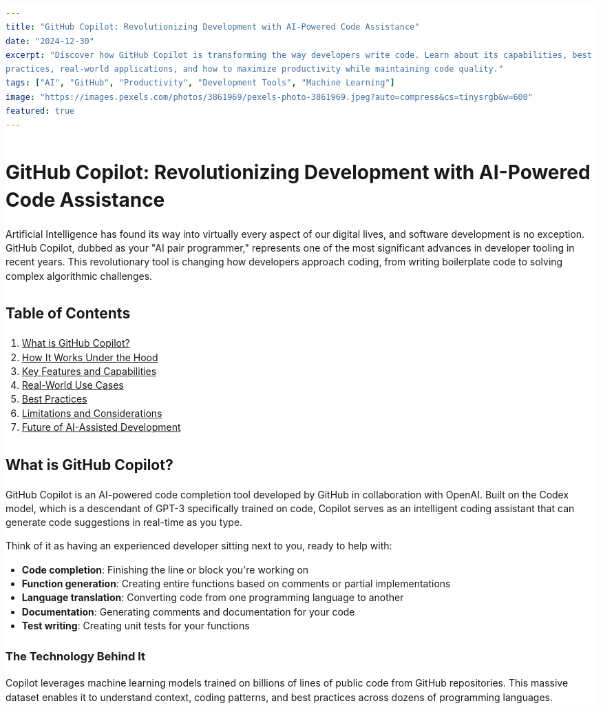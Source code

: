 ```yaml
---
title: "GitHub Copilot: Revolutionizing Development with AI-Powered Code Assistance"
date: "2024-12-30"
excerpt: "Discover how GitHub Copilot is transforming the way developers write code. Learn about its capabilities, best practices, real-world applications, and how to maximize productivity while maintaining code quality."
tags: ["AI", "GitHub", "Productivity", "Development Tools", "Machine Learning"]
image: "https://images.pexels.com/photos/3861969/pexels-photo-3861969.jpeg?auto=compress&cs=tinysrgb&w=600"
featured: true
---
```


# GitHub Copilot: Revolutionizing Development with AI-Powered Code Assistance

Artificial Intelligence has found its way into virtually every aspect of our digital lives, and software development is no exception. GitHub Copilot, dubbed as your "AI pair programmer," represents one of the most significant advances in developer tooling in recent years. This revolutionary tool is changing how developers approach coding, from writing boilerplate code to solving complex algorithmic challenges.

## Table of Contents

1. [What is GitHub Copilot?](#what-is-github-copilot)
2. [How It Works Under the Hood](#how-it-works-under-the-hood)
3. [Key Features and Capabilities](#key-features-and-capabilities)
4. [Real-World Use Cases](#real-world-use-cases)
5. [Best Practices](#best-practices)
6. [Limitations and Considerations](#limitations-and-considerations)
7. [Future of AI-Assisted Development](#future-of-ai-assisted-development)

## What is GitHub Copilot?

GitHub Copilot is an AI-powered code completion tool developed by GitHub in collaboration with OpenAI. Built on the Codex model, which is a descendant of GPT-3 specifically trained on code, Copilot serves as an intelligent coding assistant that can generate code suggestions in real-time as you type.

Think of it as having an experienced developer sitting next to you, ready to help with:
- **Code completion**: Finishing the line or block you're working on
- **Function generation**: Creating entire functions based on comments or partial implementations
- **Language translation**: Converting code from one programming language to another
- **Documentation**: Generating comments and documentation for your code
- **Test writing**: Creating unit tests for your functions

### The Technology Behind It

Copilot leverages machine learning models trained on billions of lines of public code from GitHub repositories. This massive dataset enables it to understand context, coding patterns, and best practices across dozens of programming languages.
